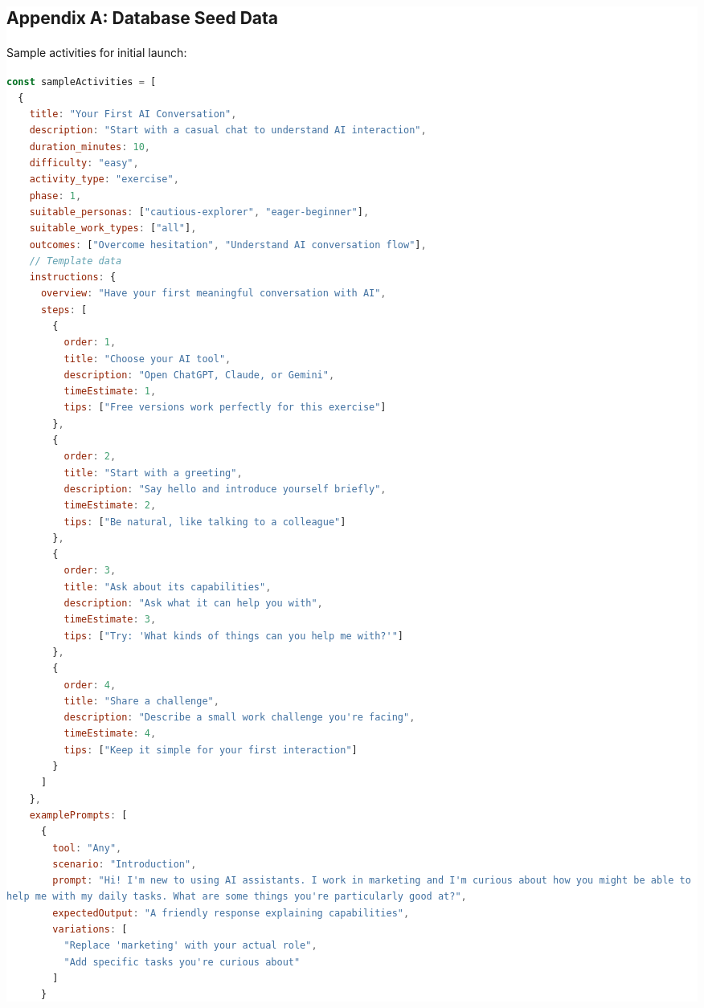 
## Appendix A: Database Seed Data

Sample activities for initial launch:

```javascript
const sampleActivities = [
  {
    title: "Your First AI Conversation",
    description: "Start with a casual chat to understand AI interaction",
    duration_minutes: 10,
    difficulty: "easy",
    activity_type: "exercise",
    phase: 1,
    suitable_personas: ["cautious-explorer", "eager-beginner"],
    suitable_work_types: ["all"],
    outcomes: ["Overcome hesitation", "Understand AI conversation flow"],
    // Template data
    instructions: {
      overview: "Have your first meaningful conversation with AI",
      steps: [
        {
          order: 1,
          title: "Choose your AI tool",
          description: "Open ChatGPT, Claude, or Gemini",
          timeEstimate: 1,
          tips: ["Free versions work perfectly for this exercise"]
        },
        {
          order: 2,
          title: "Start with a greeting",
          description: "Say hello and introduce yourself briefly",
          timeEstimate: 2,
          tips: ["Be natural, like talking to a colleague"]
        },
        {
          order: 3,
          title: "Ask about its capabilities",
          description: "Ask what it can help you with",
          timeEstimate: 3,
          tips: ["Try: 'What kinds of things can you help me with?'"]
        },
        {
          order: 4,
          title: "Share a challenge",
          description: "Describe a small work challenge you're facing",
          timeEstimate: 4,
          tips: ["Keep it simple for your first interaction"]
        }
      ]
    },
    examplePrompts: [
      {
        tool: "Any",
        scenario: "Introduction",
        prompt: "Hi! I'm new to using AI assistants. I work in marketing and I'm curious about how you might be able to help me with my daily tasks. What are some things you're particularly good at?",
        expectedOutput: "A friendly response explaining capabilities",
        variations: [
          "Replace 'marketing' with your actual role",
          "Add specific tasks you're curious about"
        ]
      }
```